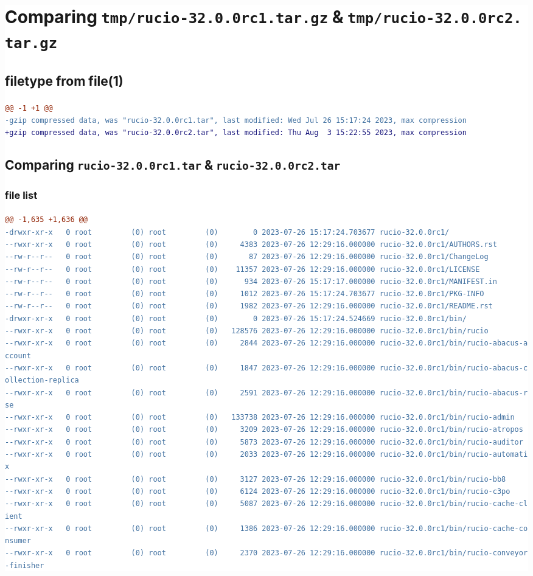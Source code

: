 # Comparing `tmp/rucio-32.0.0rc1.tar.gz` & `tmp/rucio-32.0.0rc2.tar.gz`

## filetype from file(1)

```diff
@@ -1 +1 @@
-gzip compressed data, was "rucio-32.0.0rc1.tar", last modified: Wed Jul 26 15:17:24 2023, max compression
+gzip compressed data, was "rucio-32.0.0rc2.tar", last modified: Thu Aug  3 15:22:55 2023, max compression
```

## Comparing `rucio-32.0.0rc1.tar` & `rucio-32.0.0rc2.tar`

### file list

```diff
@@ -1,635 +1,636 @@
-drwxr-xr-x   0 root         (0) root         (0)        0 2023-07-26 15:17:24.703677 rucio-32.0.0rc1/
--rwxr-xr-x   0 root         (0) root         (0)     4383 2023-07-26 12:29:16.000000 rucio-32.0.0rc1/AUTHORS.rst
--rw-r--r--   0 root         (0) root         (0)       87 2023-07-26 12:29:16.000000 rucio-32.0.0rc1/ChangeLog
--rw-r--r--   0 root         (0) root         (0)    11357 2023-07-26 12:29:16.000000 rucio-32.0.0rc1/LICENSE
--rw-r--r--   0 root         (0) root         (0)      934 2023-07-26 15:17:17.000000 rucio-32.0.0rc1/MANIFEST.in
--rw-r--r--   0 root         (0) root         (0)     1012 2023-07-26 15:17:24.703677 rucio-32.0.0rc1/PKG-INFO
--rw-r--r--   0 root         (0) root         (0)     1982 2023-07-26 12:29:16.000000 rucio-32.0.0rc1/README.rst
-drwxr-xr-x   0 root         (0) root         (0)        0 2023-07-26 15:17:24.524669 rucio-32.0.0rc1/bin/
--rwxr-xr-x   0 root         (0) root         (0)   128576 2023-07-26 12:29:16.000000 rucio-32.0.0rc1/bin/rucio
--rwxr-xr-x   0 root         (0) root         (0)     2844 2023-07-26 12:29:16.000000 rucio-32.0.0rc1/bin/rucio-abacus-account
--rwxr-xr-x   0 root         (0) root         (0)     1847 2023-07-26 12:29:16.000000 rucio-32.0.0rc1/bin/rucio-abacus-collection-replica
--rwxr-xr-x   0 root         (0) root         (0)     2591 2023-07-26 12:29:16.000000 rucio-32.0.0rc1/bin/rucio-abacus-rse
--rwxr-xr-x   0 root         (0) root         (0)   133738 2023-07-26 12:29:16.000000 rucio-32.0.0rc1/bin/rucio-admin
--rwxr-xr-x   0 root         (0) root         (0)     3209 2023-07-26 12:29:16.000000 rucio-32.0.0rc1/bin/rucio-atropos
--rwxr-xr-x   0 root         (0) root         (0)     5873 2023-07-26 12:29:16.000000 rucio-32.0.0rc1/bin/rucio-auditor
--rwxr-xr-x   0 root         (0) root         (0)     2033 2023-07-26 12:29:16.000000 rucio-32.0.0rc1/bin/rucio-automatix
--rwxr-xr-x   0 root         (0) root         (0)     3127 2023-07-26 12:29:16.000000 rucio-32.0.0rc1/bin/rucio-bb8
--rwxr-xr-x   0 root         (0) root         (0)     6124 2023-07-26 12:29:16.000000 rucio-32.0.0rc1/bin/rucio-c3po
--rwxr-xr-x   0 root         (0) root         (0)     5087 2023-07-26 12:29:16.000000 rucio-32.0.0rc1/bin/rucio-cache-client
--rwxr-xr-x   0 root         (0) root         (0)     1386 2023-07-26 12:29:16.000000 rucio-32.0.0rc1/bin/rucio-cache-consumer
--rwxr-xr-x   0 root         (0) root         (0)     2370 2023-07-26 12:29:16.000000 rucio-32.0.0rc1/bin/rucio-conveyor-finisher
```